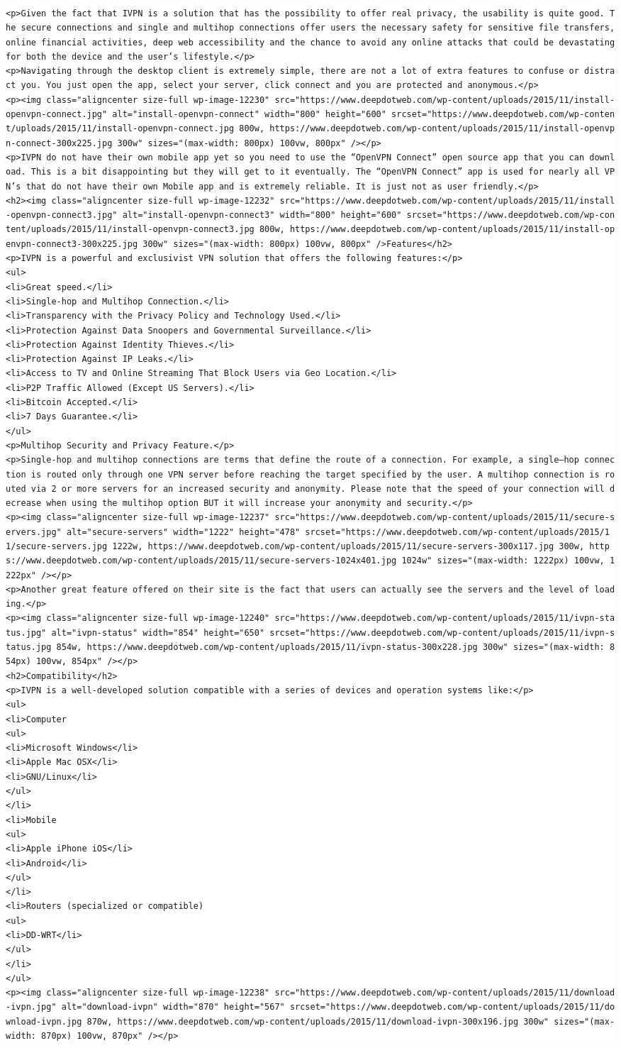    <p>Given the fact that IVPN is a solution that has the possibility to offer real privacy, the usability is quite good. The secure connections and single and multihop connections offer users the necessary safety for sensitive file transfers, online financial activities, deep web accessibility and the chance to avoid any online attacks that could be devastating for both the device and the user’s lifestyle.</p>
    <p>Navigating through the desktop client is extremely simple, there are not a lot of extra features to confuse or distract you. You just open the app, select your server, click connect and you are protected and anonymous.</p>
    <p><img class="aligncenter size-full wp-image-12230" src="https://www.deepdotweb.com/wp-content/uploads/2015/11/install-openvpn-connect.jpg" alt="install-openvpn-connect" width="800" height="600" srcset="https://www.deepdotweb.com/wp-content/uploads/2015/11/install-openvpn-connect.jpg 800w, https://www.deepdotweb.com/wp-content/uploads/2015/11/install-openvpn-connect-300x225.jpg 300w" sizes="(max-width: 800px) 100vw, 800px" /></p>
    <p>IVPN do not have their own mobile app yet so you need to use the “OpenVPN Connect” open source app that you can download. This is a bit disappointing but they will get to it eventually. The “OpenVPN Connect” app is used for nearly all VPN’s that do not have their own Mobile app and is extremely reliable. It is just not as user friendly.</p>
    <h2><img class="aligncenter size-full wp-image-12232" src="https://www.deepdotweb.com/wp-content/uploads/2015/11/install-openvpn-connect3.jpg" alt="install-openvpn-connect3" width="800" height="600" srcset="https://www.deepdotweb.com/wp-content/uploads/2015/11/install-openvpn-connect3.jpg 800w, https://www.deepdotweb.com/wp-content/uploads/2015/11/install-openvpn-connect3-300x225.jpg 300w" sizes="(max-width: 800px) 100vw, 800px" />Features</h2>
    <p>IVPN is a powerful and exclusivist VPN solution that offers the following features:</p>
    <ul>
    <li>Great speed.</li>
    <li>Single-hop and Multihop Connection.</li>
    <li>Transparency with the Privacy Policy and Technology Used.</li>
    <li>Protection Against Data Snoopers and Governmental Surveillance.</li>
    <li>Protection Against Identity Thieves.</li>
    <li>Protection Against IP Leaks.</li>
    <li>Access to TV and Online Streaming That Block Users via Geo Location.</li>
    <li>P2P Traffic Allowed (Except US Servers).</li>
    <li>Bitcoin Accepted.</li>
    <li>7 Days Guarantee.</li>
    </ul>
    <p>Multihop Security and Privacy Feature.</p>
    <p>Single-hop and multihop connections are terms that define the route of a connection. For example, a single–hop connection is routed only through one VPN server before reaching the target specified by the user. A multihop connection is routed via 2 or more servers for an increased security and anonymity. Please note that the speed of your connection will decrease when using the multihop option BUT it will increase your anonymity and security.</p>
    <p><img class="aligncenter size-full wp-image-12237" src="https://www.deepdotweb.com/wp-content/uploads/2015/11/secure-servers.jpg" alt="secure-servers" width="1222" height="478" srcset="https://www.deepdotweb.com/wp-content/uploads/2015/11/secure-servers.jpg 1222w, https://www.deepdotweb.com/wp-content/uploads/2015/11/secure-servers-300x117.jpg 300w, https://www.deepdotweb.com/wp-content/uploads/2015/11/secure-servers-1024x401.jpg 1024w" sizes="(max-width: 1222px) 100vw, 1222px" /></p>
    <p>Another great feature offered on their site is the fact that users can actually see the servers and the level of loading.</p>
    <p><img class="aligncenter size-full wp-image-12240" src="https://www.deepdotweb.com/wp-content/uploads/2015/11/ivpn-status.jpg" alt="ivpn-status" width="854" height="650" srcset="https://www.deepdotweb.com/wp-content/uploads/2015/11/ivpn-status.jpg 854w, https://www.deepdotweb.com/wp-content/uploads/2015/11/ivpn-status-300x228.jpg 300w" sizes="(max-width: 854px) 100vw, 854px" /></p>
    <h2>Compatibility</h2>
    <p>IVPN is a well-developed solution compatible with a series of devices and operation systems like:</p>
    <ul>
    <li>Computer
    <ul>
    <li>Microsoft Windows</li>
    <li>Apple Mac OSX</li>
    <li>GNU/Linux</li>
    </ul>
    </li>
    <li>Mobile
    <ul>
    <li>Apple iPhone iOS</li>
    <li>Android</li>
    </ul>
    </li>
    <li>Routers (specialized or compatible)
    <ul>
    <li>DD-WRT</li>
    </ul>
    </li>
    </ul>
    <p><img class="aligncenter size-full wp-image-12238" src="https://www.deepdotweb.com/wp-content/uploads/2015/11/download-ivpn.jpg" alt="download-ivpn" width="870" height="567" srcset="https://www.deepdotweb.com/wp-content/uploads/2015/11/download-ivpn.jpg 870w, https://www.deepdotweb.com/wp-content/uploads/2015/11/download-ivpn-300x196.jpg 300w" sizes="(max-width: 870px) 100vw, 870px" /></p>